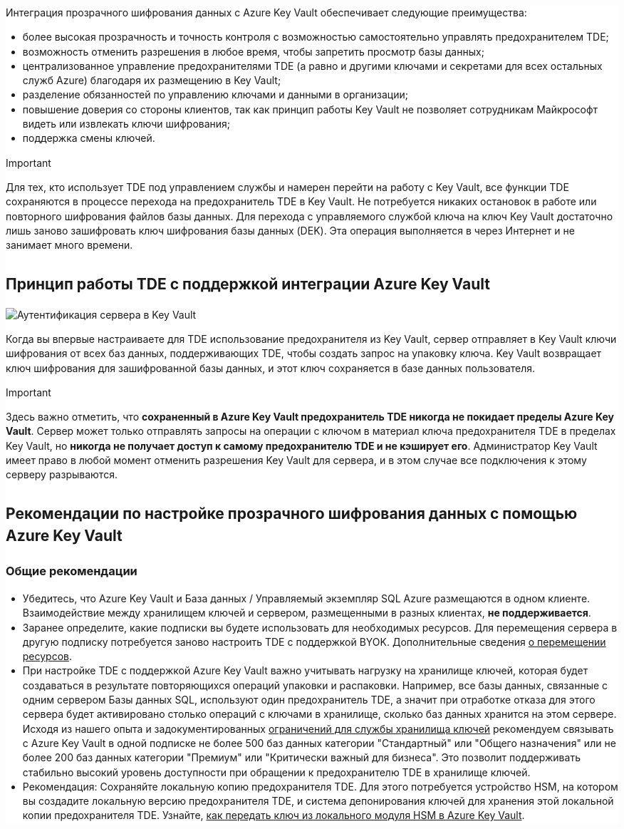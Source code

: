 Интеграция прозрачного шифрования данных с Azure Key Vault обеспечивает следующие преимущества:

- более высокая прозрачность и точность контроля с возможностью самостоятельно управлять предохранителем TDE;
- возможность отменить разрешения в любое время, чтобы запретить просмотр базы данных;
- централизованное управление предохранителями TDE (а равно и другими ключами и секретами для всех остальных служб Azure) благодаря их размещению в Key Vault;
- разделение обязанностей по управлению ключами и данными в организации;
- повышение доверия со стороны клиентов, так как принцип работы Key Vault не позволяет сотрудникам Майкрософт видеть или извлекать ключи шифрования;
- поддержка смены ключей.

> [!IMPORTANT]
> Для тех, кто использует TDE под управлением службы и намерен перейти на работу с Key Vault, все функции TDE сохраняются в процессе перехода на предохранитель TDE в Key Vault. Не потребуется никаких остановок в работе или повторного шифрования файлов базы данных. Для перехода с управляемого службой ключа на ключ Key Vault достаточно лишь заново зашифровать ключ шифрования базы данных (DEK). Эта операция выполняется в через Интернет и не занимает много времени.

## <a name="how-does-tde-with-azure-key-vault-integration-support-work"></a>Принцип работы TDE с поддержкой интеграции Azure Key Vault

![Аутентификация сервера в Key Vault](./media/transparent-data-encryption-byok-azure-sql/tde-byok-server-authentication-flow.PNG)

Когда вы впервые настраиваете для TDE использование предохранителя из Key Vault, сервер отправляет в Key Vault ключи шифрования от всех баз данных, поддерживающих TDE, чтобы создать запрос на упаковку ключа. Key Vault возвращает ключ шифрования для зашифрованной базы данных, и этот ключ сохраняется в базе данных пользователя.  

> [!IMPORTANT]
> Здесь важно отметить, что **сохраненный в Azure Key Vault предохранитель TDE никогда не покидает пределы Azure Key Vault**. Сервер может только отправлять запросы на операции с ключом в материал ключа предохранителя TDE в пределах Key Vault, но **никогда не получает доступ к самому предохранителю TDE и не кэширует его**. Администратор Key Vault имеет право в любой момент отменить разрешения Key Vault для сервера, и в этом случае все подключения к этому серверу разрываются.

## <a name="guidelines-for-configuring-tde-with-azure-key-vault"></a>Рекомендации по настройке прозрачного шифрования данных с помощью Azure Key Vault

### <a name="general-guidelines"></a>Общие рекомендации

- Убедитесь, что Azure Key Vault и База данных / Управляемый экземпляр SQL Azure размещаются в одном клиенте.  Взаимодействие между хранилищем ключей и сервером, размещенными в разных клиентах, **не поддерживается**.
- Заранее определите, какие подписки вы будете использовать для необходимых ресурсов. Для перемещения сервера в другую подписку потребуется заново настроить TDE с поддержкой BYOK. Дополнительные сведения [о перемещении ресурсов](https://docs.microsoft.com/azure/azure-resource-manager/resource-group-move-resources).
- При настройке TDE с поддержкой Azure Key Vault важно учитывать нагрузку на хранилище ключей, которая будет создаваться в результате повторяющихся операций упаковки и распаковки. Например, все базы данных, связанные с одним сервером Базы данных SQL, используют один предохранитель TDE, а значит при отработке отказа для этого сервера будет активировано столько операций с ключами в хранилище, сколько баз данных хранится на этом сервере. Исходя из нашего опыта и задокументированных [ограничений для службы хранилища ключей](https://docs.microsoft.com/azure/key-vault/key-vault-service-limits) рекомендуем связывать с Azure Key Vault в одной подписке не более 500 баз данных категории "Стандартный" или "Общего назначения" или не более 200 баз данных категории "Премиум" или "Критически важный для бизнеса". Это позволит поддерживать стабильно высокий уровень доступности при обращении к предохранителю TDE в хранилище ключей.
- Рекомендация: Сохраняйте локальную копию предохранителя TDE.  Для этого потребуется устройство HSM, на котором вы создадите локальную версию предохранителя TDE, и система депонирования ключей для хранения этой локальной копии предохранителя TDE.  Узнайте, [как передать ключ из локального модуля HSM в Azure Key Vault](https://docs.microsoft.com/azure/key-vault/key-vault-hsm-protected-keys).
